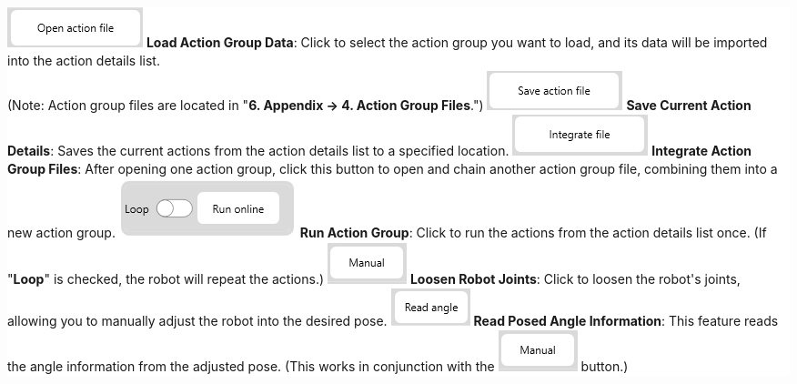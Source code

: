 <tr>
<td ><img  src="../_static/media/chapter_3/section_1/media/image26.png"  /></td>
<td ><strong>Load Action Group Data</strong>: Click to select the action group you want to load, and its data will be imported into the action details list.<br />
(Note: Action group files are located in "<b>6. Appendix -&gt; 4. Action Group Files</b>.")</td>
</tr>
<tr>
<td ><img  src="../_static/media/chapter_3/section_1/media/image27.png"  /></td>
<td ><strong>Save Current Action Details</strong>: Saves the current actions from the action details list to a specified location.</td>
</tr>
<tr>
<td ><img  src="../_static/media/chapter_3/section_1/media/image28.png"  /></td>
<td ><strong>Integrate Action Group Files</strong>: After opening one action group, click this button to open and chain another action group file, combining them into a new action group.</td>
</tr>
<tr>
<td ><img  src="../_static/media/chapter_3/section_1/media/image29.png"  /></td>
<td ><strong>Run Action Group</strong>: Click to run the actions from the action details list once. (If "<b>Loop</b>" is checked, the robot will repeat the actions.)</td>
</tr>
<tr>
<td ><img  src="../_static/media/chapter_3/section_1/media/image30.png"  /></td>
<td ><strong>Loosen Robot Joints</strong>: Click to loosen the robot's joints, allowing you to manually adjust the robot into the desired pose.</td>
</tr>
<tr>
<td ><img  src="../_static/media/chapter_3/section_1/media/image31.png"  /></td>
<td ><strong>Read Posed Angle Information</strong>: This feature reads the angle information from the adjusted pose. (This works in conjunction with the <img  src="../_static/media/chapter_3/section_1/media/image30.png"  /> button.)</td>
</tr>
</tbody>
</table>

